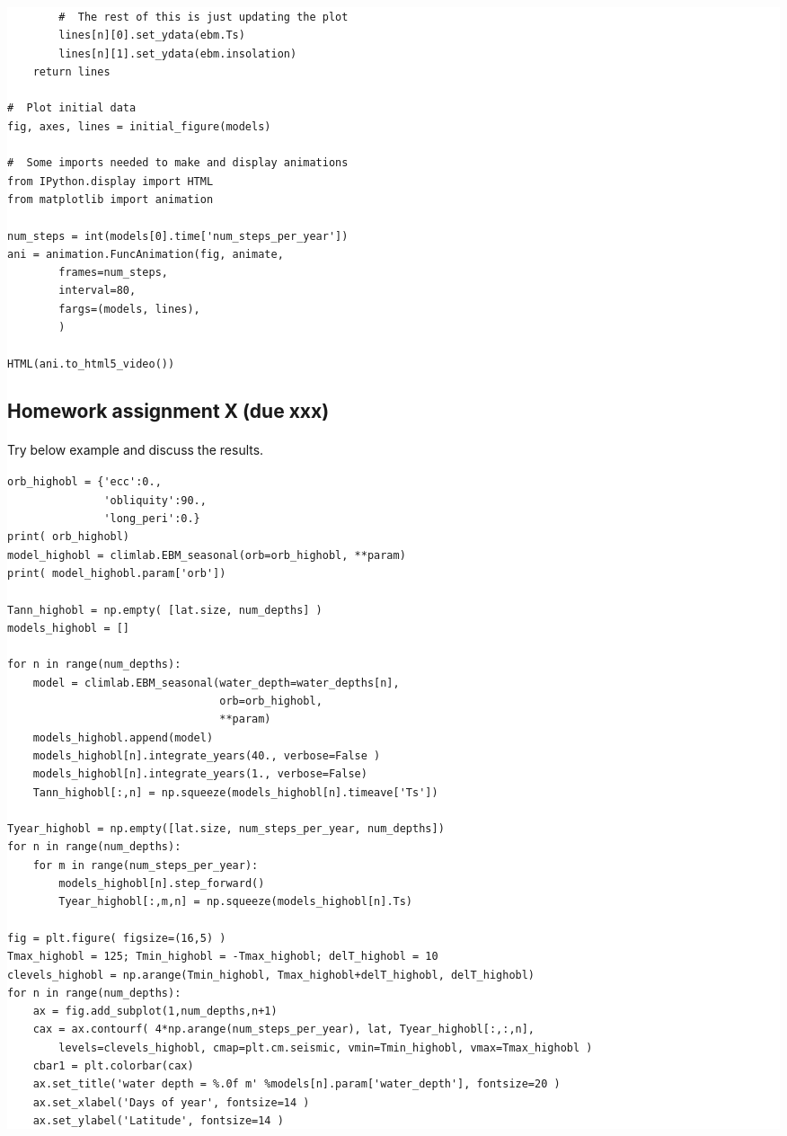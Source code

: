 ```{code-cell} ipython3
        #  The rest of this is just updating the plot
        lines[n][0].set_ydata(ebm.Ts)
        lines[n][1].set_ydata(ebm.insolation)
    return lines

#  Plot initial data
fig, axes, lines = initial_figure(models)

#  Some imports needed to make and display animations
from IPython.display import HTML
from matplotlib import animation

num_steps = int(models[0].time['num_steps_per_year'])
ani = animation.FuncAnimation(fig, animate, 
        frames=num_steps,
        interval=80,
        fargs=(models, lines),
        )

HTML(ani.to_html5_video())

```

## Homework assignment X (due xxx)
Try below example and discuss the results.

```{code-cell} ipython3
orb_highobl = {'ecc':0., 
               'obliquity':90., 
               'long_peri':0.}
print( orb_highobl)
model_highobl = climlab.EBM_seasonal(orb=orb_highobl, **param)
print( model_highobl.param['orb'])

Tann_highobl = np.empty( [lat.size, num_depths] )
models_highobl = []

for n in range(num_depths):
    model = climlab.EBM_seasonal(water_depth=water_depths[n], 
                                 orb=orb_highobl, 
                                 **param)
    models_highobl.append(model)
    models_highobl[n].integrate_years(40., verbose=False )
    models_highobl[n].integrate_years(1., verbose=False)
    Tann_highobl[:,n] = np.squeeze(models_highobl[n].timeave['Ts'])

Tyear_highobl = np.empty([lat.size, num_steps_per_year, num_depths])
for n in range(num_depths):
    for m in range(num_steps_per_year):
        models_highobl[n].step_forward()
        Tyear_highobl[:,m,n] = np.squeeze(models_highobl[n].Ts)

fig = plt.figure( figsize=(16,5) )
Tmax_highobl = 125; Tmin_highobl = -Tmax_highobl; delT_highobl = 10
clevels_highobl = np.arange(Tmin_highobl, Tmax_highobl+delT_highobl, delT_highobl)
for n in range(num_depths):
    ax = fig.add_subplot(1,num_depths,n+1)
    cax = ax.contourf( 4*np.arange(num_steps_per_year), lat, Tyear_highobl[:,:,n], 
        levels=clevels_highobl, cmap=plt.cm.seismic, vmin=Tmin_highobl, vmax=Tmax_highobl )
    cbar1 = plt.colorbar(cax)
    ax.set_title('water depth = %.0f m' %models[n].param['water_depth'], fontsize=20 )
    ax.set_xlabel('Days of year', fontsize=14 )
    ax.set_ylabel('Latitude', fontsize=14 )
```